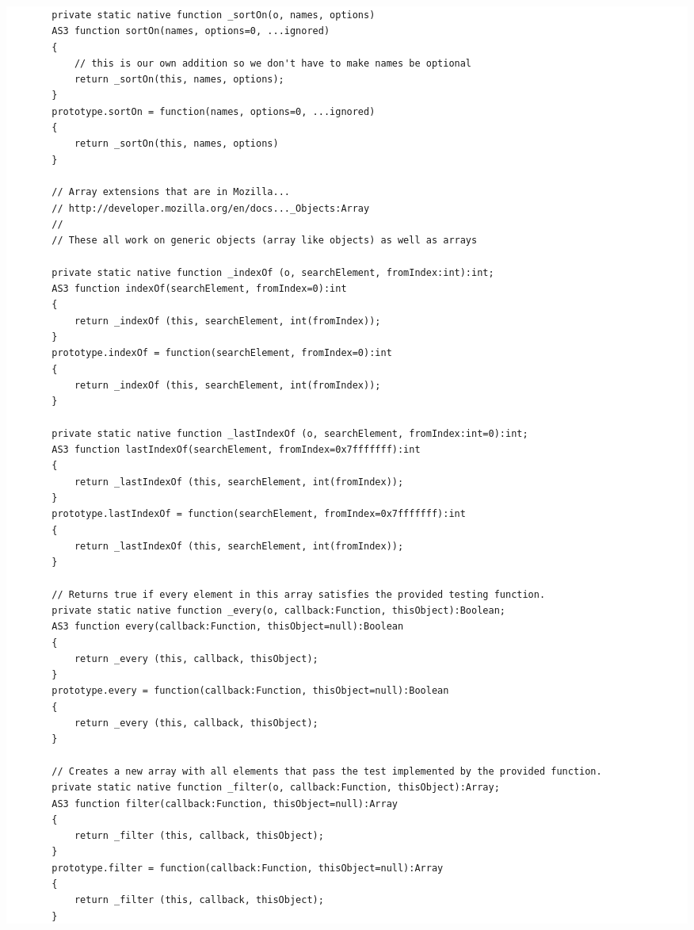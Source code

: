 			private static native function _sortOn(o, names, options)
			AS3 function sortOn(names, options=0, ...ignored)
			{
				// this is our own addition so we don't have to make names be optional
				return _sortOn(this, names, options);
			}
			prototype.sortOn = function(names, options=0, ...ignored)
			{
				return _sortOn(this, names, options)
			}
			
			// Array extensions that are in Mozilla...
			// http://developer.mozilla.org/en/docs..._Objects:Array
			//
			// These all work on generic objects (array like objects) as well as arrays
			
			private static native function _indexOf (o, searchElement, fromIndex:int):int;
			AS3 function indexOf(searchElement, fromIndex=0):int
			{
				return _indexOf (this, searchElement, int(fromIndex));
			}
			prototype.indexOf = function(searchElement, fromIndex=0):int
			{
				return _indexOf (this, searchElement, int(fromIndex));
			}
			
			private static native function _lastIndexOf (o, searchElement, fromIndex:int=0):int;
			AS3 function lastIndexOf(searchElement, fromIndex=0x7fffffff):int
			{
				return _lastIndexOf (this, searchElement, int(fromIndex));
			}
			prototype.lastIndexOf = function(searchElement, fromIndex=0x7fffffff):int
			{
				return _lastIndexOf (this, searchElement, int(fromIndex));
			}
			
			// Returns true if every element in this array satisfies the provided testing function.
			private static native function _every(o, callback:Function, thisObject):Boolean;
			AS3 function every(callback:Function, thisObject=null):Boolean
			{
				return _every (this, callback, thisObject);
			}
			prototype.every = function(callback:Function, thisObject=null):Boolean
			{
				return _every (this, callback, thisObject);
			}
			
			// Creates a new array with all elements that pass the test implemented by the provided function.
			private static native function _filter(o, callback:Function, thisObject):Array;
			AS3 function filter(callback:Function, thisObject=null):Array
			{
				return _filter (this, callback, thisObject);
			}
			prototype.filter = function(callback:Function, thisObject=null):Array
			{
				return _filter (this, callback, thisObject);
			}
			